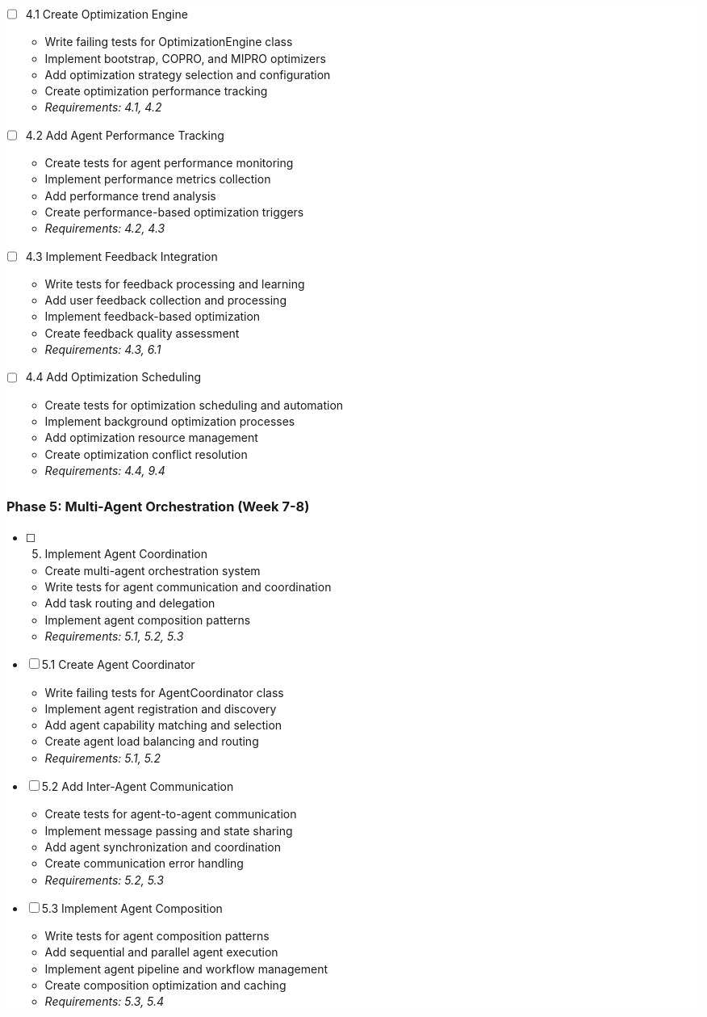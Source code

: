 - [ ] 4.1 Create Optimization Engine
  - Write failing tests for OptimizationEngine class
  - Implement bootstrap, COPRO, and MIPRO optimizers
  - Add optimization strategy selection and configuration
  - Create optimization performance tracking
  - _Requirements: 4.1, 4.2_

- [ ] 4.2 Add Agent Performance Tracking
  - Create tests for agent performance monitoring
  - Implement performance metrics collection
  - Add performance trend analysis
  - Create performance-based optimization triggers
  - _Requirements: 4.2, 4.3_

- [ ] 4.3 Implement Feedback Integration
  - Write tests for feedback processing and learning
  - Add user feedback collection and processing
  - Implement feedback-based optimization
  - Create feedback quality assessment
  - _Requirements: 4.3, 6.1_

- [ ] 4.4 Add Optimization Scheduling
  - Create tests for optimization scheduling and automation
  - Implement background optimization processes
  - Add optimization resource management
  - Create optimization conflict resolution
  - _Requirements: 4.4, 9.4_

### Phase 5: Multi-Agent Orchestration (Week 7-8)

- [ ] 5. Implement Agent Coordination
  - Create multi-agent orchestration system
  - Write tests for agent communication and coordination
  - Add task routing and delegation
  - Implement agent composition patterns
  - _Requirements: 5.1, 5.2, 5.3_

- [ ] 5.1 Create Agent Coordinator
  - Write failing tests for AgentCoordinator class
  - Implement agent registration and discovery
  - Add agent capability matching and selection
  - Create agent load balancing and routing
  - _Requirements: 5.1, 5.2_

- [ ] 5.2 Add Inter-Agent Communication
  - Create tests for agent-to-agent communication
  - Implement message passing and state sharing
  - Add agent synchronization and coordination
  - Create communication error handling
  - _Requirements: 5.2, 5.3_

- [ ] 5.3 Implement Agent Composition
  - Write tests for agent composition patterns
  - Add sequential and parallel agent execution
  - Implement agent pipeline and workflow management
  - Create composition optimization and caching
  - _Requirements: 5.3, 5.4_
